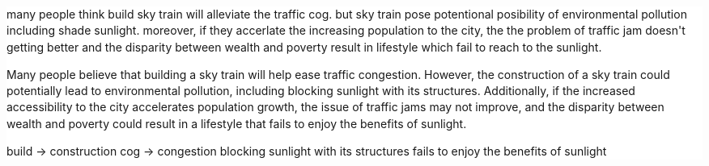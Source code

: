 many people think build sky train will alleviate the traffic cog. but sky train pose potentional posibility of environmental pollution including shade sunlight. moreover, if they accerlate the increasing population to the city, the the problem of traffic jam doesn't getting better and the disparity between wealth and poverty result in lifestyle which fail to reach to the sunlight.

Many people believe that building a sky train will help ease traffic congestion. However, the construction of a sky train could potentially lead to environmental pollution, including blocking sunlight with its structures. Additionally, if the increased accessibility to the city accelerates population growth, the issue of traffic jams may not improve, and the disparity between wealth and poverty could result in a lifestyle that fails to enjoy the benefits of sunlight.

build -> construction
cog -> congestion
blocking sunlight with its structures
fails to enjoy the benefits of sunlight